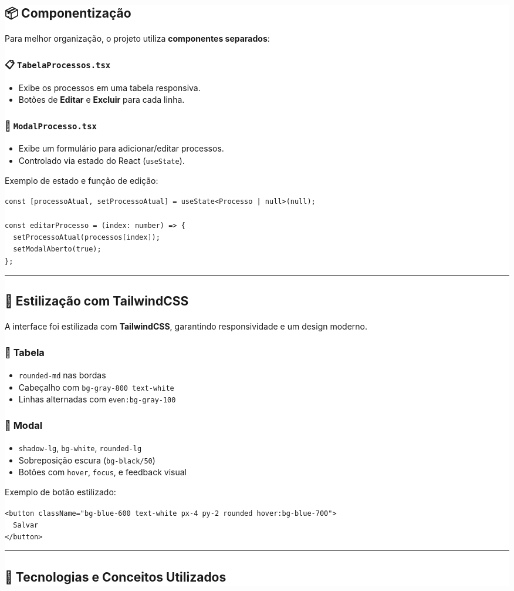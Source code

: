 
## 📦 Componentização

Para melhor organização, o projeto utiliza **componentes separados**:

### 📋 `TabelaProcessos.tsx`

- Exibe os processos em uma tabela responsiva.
- Botões de **Editar** e **Excluir** para cada linha.

### 📝 `ModalProcesso.tsx`

- Exibe um formulário para adicionar/editar processos.
- Controlado via estado do React (`useState`).

Exemplo de estado e função de edição:

```tsx
const [processoAtual, setProcessoAtual] = useState<Processo | null>(null);

const editarProcesso = (index: number) => {
  setProcessoAtual(processos[index]);
  setModalAberto(true);
};
```

---

## 💄 Estilização com TailwindCSS

A interface foi estilizada com **TailwindCSS**, garantindo responsividade e um design moderno.

### 📌 **Tabela**

- `rounded-md` nas bordas
- Cabeçalho com `bg-gray-800 text-white`
- Linhas alternadas com `even:bg-gray-100`

### 📌 **Modal**

- `shadow-lg`, `bg-white`, `rounded-lg`
- Sobreposição escura (`bg-black/50`)
- Botões com `hover`, `focus`, e feedback visual

Exemplo de botão estilizado:

```tsx
<button className="bg-blue-600 text-white px-4 py-2 rounded hover:bg-blue-700">
  Salvar
</button>
```

---

## 🧠 Tecnologias e Conceitos Utilizados
